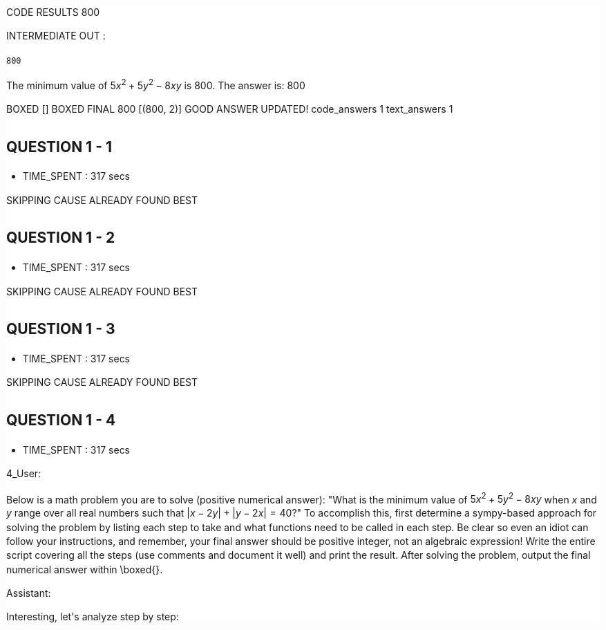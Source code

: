 CODE RESULTS 800

INTERMEDIATE OUT :
```output
800
```
The minimum value of $5x^2+5y^2-8xy$ is $800$. The answer is: $800$

BOXED []
BOXED FINAL 800
[(800, 2)]
GOOD ANSWER UPDATED!
code_answers 1 text_answers 1



## QUESTION 1 - 1 
- TIME_SPENT : 317 secs

SKIPPING CAUSE ALREADY FOUND BEST



## QUESTION 1 - 2 
- TIME_SPENT : 317 secs

SKIPPING CAUSE ALREADY FOUND BEST



## QUESTION 1 - 3 
- TIME_SPENT : 317 secs

SKIPPING CAUSE ALREADY FOUND BEST



## QUESTION 1 - 4 
- TIME_SPENT : 317 secs

4_User:

Below is a math problem you are to solve (positive numerical answer):
"What is the minimum value of $5x^2+5y^2-8xy$ when $x$ and $y$ range over all real numbers such that $|x-2y| + |y-2x| = 40$?"
To accomplish this, first determine a sympy-based approach for solving the problem by listing each step to take and what functions need to be called in each step. Be clear so even an idiot can follow your instructions, and remember, your final answer should be positive integer, not an algebraic expression!
Write the entire script covering all the steps (use comments and document it well) and print the result. After solving the problem, output the final numerical answer within \boxed{}.

Assistant: 

Interesting, let's analyze step by step:

